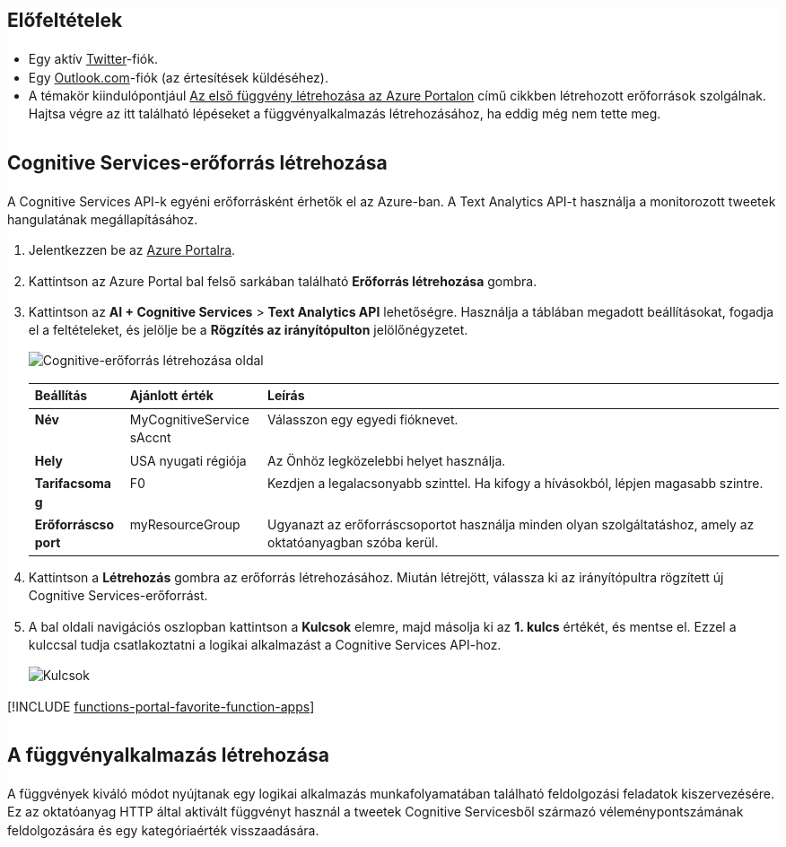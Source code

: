 ## <a name="prerequisites"></a>Előfeltételek

+ Egy aktív [Twitter](https://twitter.com/)-fiók. 
+ Egy [Outlook.com](https://outlook.com/)-fiók (az értesítések küldéséhez).
+ A témakör kiindulópontjául [Az első függvény létrehozása az Azure Portalon](functions-create-first-azure-function.md) című cikkben létrehozott erőforrások szolgálnak.  
Hajtsa végre az itt található lépéseket a függvényalkalmazás létrehozásához, ha eddig még nem tette meg.

## <a name="create-a-cognitive-services-resource"></a>Cognitive Services-erőforrás létrehozása

A Cognitive Services API-k egyéni erőforrásként érhetők el az Azure-ban. A Text Analytics API-t használja a monitorozott tweetek hangulatának megállapításához.

1. Jelentkezzen be az [Azure Portalra](https://portal.azure.com/).

2. Kattintson az Azure Portal bal felső sarkában található **Erőforrás létrehozása** gombra.

3. Kattintson az **AI + Cognitive Services** > **Text Analytics API** lehetőségre. Használja a táblában megadott beállításokat, fogadja el a feltételeket, és jelölje be a **Rögzítés az irányítópulton** jelölőnégyzetet.

    ![Cognitive-erőforrás létrehozása oldal](media/functions-twitter-email/cog_svcs_resource.png)

    | Beállítás      |  Ajánlott érték   | Leírás                                        |
    | --- | --- | --- |
    | **Név** | MyCognitiveServicesAccnt | Válasszon egy egyedi fióknevet. |
    | **Hely** | USA nyugati régiója | Az Önhöz legközelebbi helyet használja. |
    | **Tarifacsomag** | F0 | Kezdjen a legalacsonyabb szinttel. Ha kifogy a hívásokból, lépjen magasabb szintre.|
    | **Erőforráscsoport** | myResourceGroup | Ugyanazt az erőforráscsoportot használja minden olyan szolgáltatáshoz, amely az oktatóanyagban szóba kerül.|

4. Kattintson a **Létrehozás** gombra az erőforrás létrehozásához. Miután létrejött, válassza ki az irányítópultra rögzített új Cognitive Services-erőforrást. 

5. A bal oldali navigációs oszlopban kattintson a **Kulcsok** elemre, majd másolja ki az **1. kulcs** értékét, és mentse el. Ezzel a kulccsal tudja csatlakoztatni a logikai alkalmazást a Cognitive Services API-hoz. 
 
    ![Kulcsok](media/functions-twitter-email/keys.png)

[!INCLUDE [functions-portal-favorite-function-apps](../../includes/functions-portal-favorite-function-apps.md)]

## <a name="create-the-function-app"></a>A függvényalkalmazás létrehozása

A függvények kiváló módot nyújtanak egy logikai alkalmazás munkafolyamatában található feldolgozási feladatok kiszervezésére. Ez az oktatóanyag HTTP által aktivált függvényt használ a tweetek Cognitive Servicesből származó véleménypontszámának feldolgozására és egy kategóriaérték visszaadására.  
